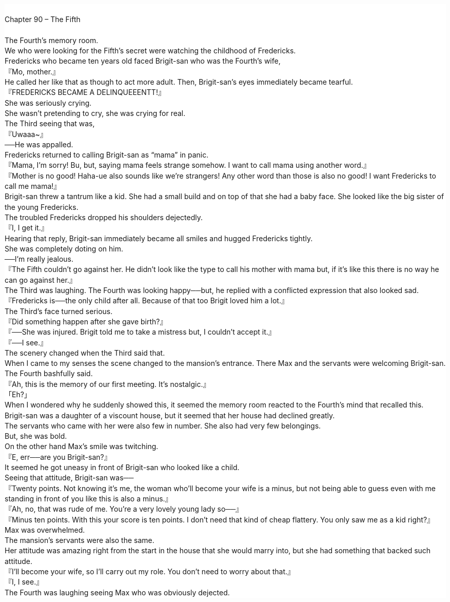 <br/>
Chapter 90 – The Fifth<br/>
<br/>
The Fourth’s memory room.<br/>
We who were looking for the Fifth’s secret were watching the childhood of Fredericks.<br/>
Fredericks who became ten years old faced Brigit-san who was the Fourth’s wife,<br/>
『Mo, mother.』<br/>
He called her like that as though to act more adult. Then, Brigit-san’s eyes immediately became tearful.<br/>
『FREDERICKS BECAME A DELINQUEEENTT!』<br/>
She was seriously crying.<br/>
She wasn’t pretending to cry, she was crying for real.<br/>
The Third seeing that was,<br/>
『Uwaaa~』<br/>
──He was appalled.<br/>
Fredericks returned to calling Brigit-san as “mama” in panic.<br/>
『Mama, I’m sorry! Bu, but, saying mama feels strange somehow. I want to call mama using another word.』<br/>
『Mother is no good! Haha-ue also sounds like we’re strangers! Any other word than those is also no good! I want Fredericks to call me mama!』<br/>
Brigit-san threw a tantrum like a kid. She had a small build and on top of that she had a baby face. She looked like the big sister of the young Fredericks.<br/>
The troubled Fredericks dropped his shoulders dejectedly.<br/>
『I, I get it.』<br/>
Hearing that reply, Brigit-san immediately became all smiles and hugged Fredericks tightly.<br/>
She was completely doting on him.<br/>
──I’m really jealous.<br/>
『The Fifth couldn’t go against her. He didn’t look like the type to call his mother with mama but, if it’s like this there is no way he can go against her.』<br/>
The Third was laughing. The Fourth was looking happy──but, he replied with a conflicted expression that also looked sad.<br/>
『Fredericks is──the only child after all. Because of that too Brigit loved him a lot.』<br/>
The Third’s face turned serious.<br/>
『Did something happen after she gave birth?』<br/>
『──She was injured. Brigit told me to take a mistress but, I couldn’t accept it.』<br/>
『──I see.』<br/>
The scenery changed when the Third said that.<br/>
When I came to my senses the scene changed to the mansion’s entrance. There Max and the servants were welcoming Brigit-san.<br/>
The Fourth bashfully said.<br/>
『Ah, this is the memory of our first meeting. It’s nostalgic.』<br/>
「Eh?」<br/>
When I wondered why he suddenly showed this, it seemed the memory room reacted to the Fourth’s mind that recalled this.<br/>
Brigit-san was a daughter of a viscount house, but it seemed that her house had declined greatly.<br/>
The servants who came with her were also few in number. She also had very few belongings.<br/>
But, she was bold.<br/>
On the other hand Max’s smile was twitching.<br/>
『E, err──are you Brigit-san?』<br/>
It seemed he got uneasy in front of Brigit-san who looked like a child.<br/>
Seeing that attitude, Brigit-san was──<br/>
『Twenty points. Not knowing it’s me, the woman who’ll become your wife is a minus, but not being able to guess even with me standing in front of you like this is also a minus.』<br/>
『Ah, no, that was rude of me. You’re a very lovely young lady so──』<br/>
『Minus ten points. With this your score is ten points. I don’t need that kind of cheap flattery. You only saw me as a kid right?』<br/>
Max was overwhelmed.<br/>
The mansion’s servants were also the same.<br/>
Her attitude was amazing right from the start in the house that she would marry into, but she had something that backed such attitude.<br/>
『I’ll become your wife, so I’ll carry out my role. You don’t need to worry about that.』<br/>
『I, I see.』<br/>
The Fourth was laughing seeing Max who was obviously dejected.<br/>